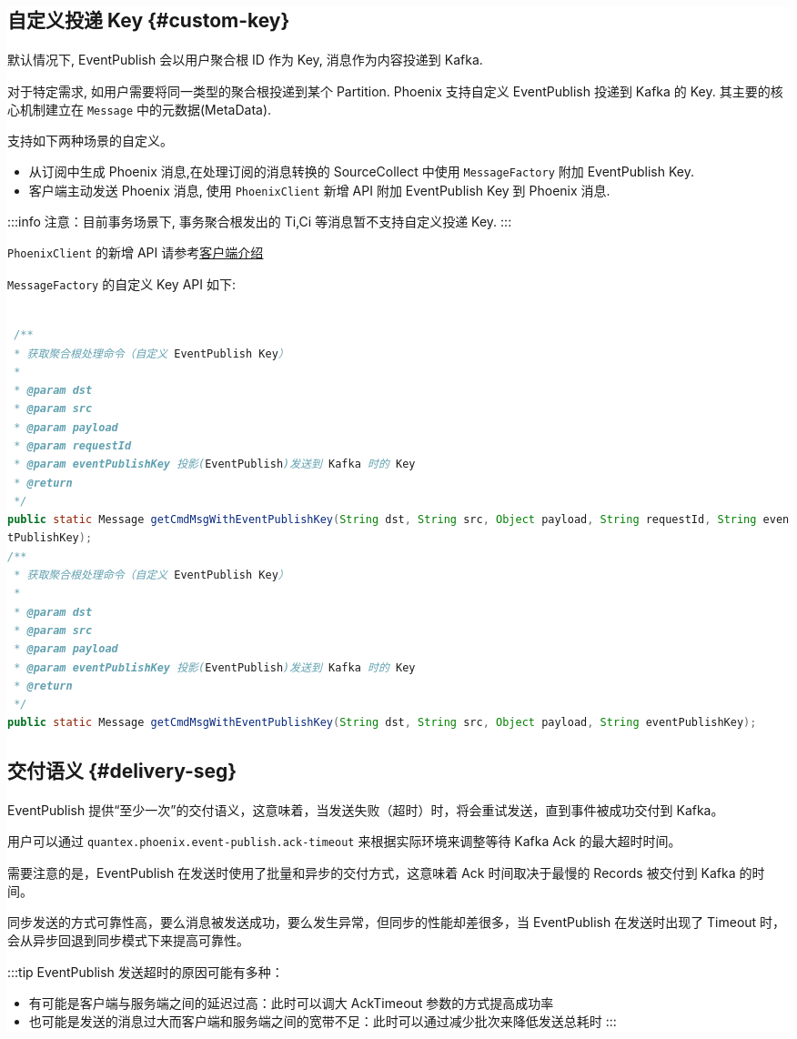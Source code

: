 ## 自定义投递 Key \{#custom-key\}

默认情况下, EventPublish 会以用户聚合根 ID 作为 Key, 消息作为内容投递到 Kafka.

对于特定需求, 如用户需要将同一类型的聚合根投递到某个 Partition. Phoenix 支持自定义 EventPublish 投递到 Kafka 的 Key. 其主要的核心机制建立在 `Message` 中的元数据(MetaData).

支持如下两种场景的自定义。

- 从订阅中生成 Phoenix 消息,在处理订阅的消息转换的 SourceCollect 中使用 `MessageFactory` 附加 EventPublish Key.
- 客户端主动发送 Phoenix 消息, 使用 `PhoenixClient` 新增 API 附加 EventPublish Key 到 Phoenix 消息.

:::info
注意：目前事务场景下, 事务聚合根发出的 Ti,Ci 等消息暂不支持自定义投递 Key. 
:::

`PhoenixClient` 的新增 API 请参考[<u>客户端介绍</u>](/docs/phoenix-core/phoenix-core-client#event-publish-key)

`MessageFactory` 的自定义 Key API 如下:

```java

 /**
 * 获取聚合根处理命令（自定义 EventPublish Key）
 *
 * @param dst
 * @param src
 * @param payload
 * @param requestId
 * @param eventPublishKey 投影(EventPublish)发送到 Kafka 时的 Key
 * @return
 */
public static Message getCmdMsgWithEventPublishKey(String dst, String src, Object payload, String requestId, String eventPublishKey);
/**
 * 获取聚合根处理命令（自定义 EventPublish Key）
 *
 * @param dst
 * @param src
 * @param payload
 * @param eventPublishKey 投影(EventPublish)发送到 Kafka 时的 Key
 * @return
 */
public static Message getCmdMsgWithEventPublishKey(String dst, String src, Object payload, String eventPublishKey);
```

## 交付语义 \{#delivery-seg\}

EventPublish 提供“至少一次”的交付语义，这意味着，当发送失败（超时）时，将会重试发送，直到事件被成功交付到 Kafka。

用户可以通过 `quantex.phoenix.event-publish.ack-timeout` 来根据实际环境来调整等待 Kafka Ack 的最大超时时间。

需要注意的是，EventPublish 在发送时使用了批量和异步的交付方式，这意味着 Ack 时间取决于最慢的 Records 被交付到 Kafka 的时间。

同步发送的方式可靠性高，要么消息被发送成功，要么发生异常，但同步的性能却差很多，当 EventPublish 在发送时出现了 Timeout 时，会从异步回退到同步模式下来提高可靠性。

:::tip 
EventPublish 发送超时的原因可能有多种：
- 有可能是客户端与服务端之间的延迟过高：此时可以调大 AckTimeout 参数的方式提高成功率
- 也可能是发送的消息过大而客户端和服务端之间的宽带不足：此时可以通过减少批次来降低发送总耗时
:::
